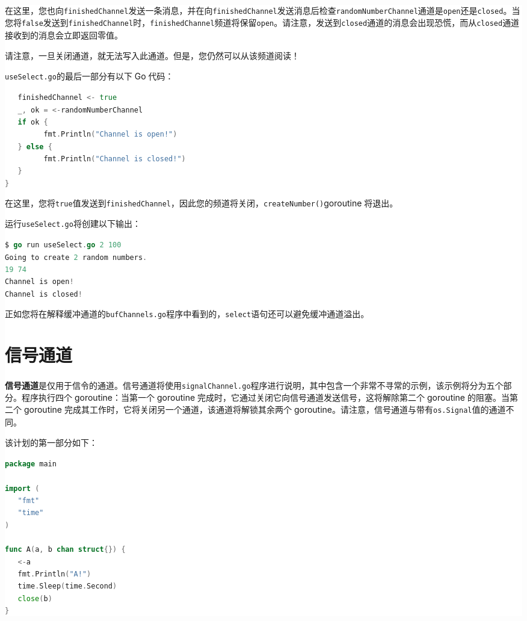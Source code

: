 在这里，您也向`finishedChannel`发送一条消息，并在向`finishedChannel`发送消息后检查`randomNumberChannel`通道是`open`还是`closed`。当您将`false`发送到`finishedChannel`时，`finishedChannel`频道将保留`open`。请注意，发送到`closed`通道的消息会出现恐慌，而从`closed`通道接收到的消息会立即返回零值。

请注意，一旦关闭通道，就无法写入此通道。但是，您仍然可以从该频道阅读！

`useSelect.go`的最后一部分有以下 Go 代码：

```go
   finishedChannel <- true
   _, ok = <-randomNumberChannel 
   if ok { 
         fmt.Println("Channel is open!") 
   } else { 
         fmt.Println("Channel is closed!") 
   } 
} 
```

在这里，您将`true`值发送到`finishedChannel`，因此您的频道将关闭，`createNumber()`goroutine 将退出。

运行`useSelect.go`将创建以下输出：

```go
$ go run useSelect.go 2 100
Going to create 2 random numbers.
19 74
Channel is open!
Channel is closed!
```

正如您将在解释缓冲通道的`bufChannels.go`程序中看到的，`select`语句还可以避免缓冲通道溢出。

# 信号通道

**信号通道**是仅用于信令的通道。信号通道将使用`signalChannel.go`程序进行说明，其中包含一个非常不寻常的示例，该示例将分为五个部分。程序执行四个 goroutine：当第一个 goroutine 完成时，它通过关闭它向信号通道发送信号，这将解除第二个 goroutine 的阻塞。当第二个 goroutine 完成其工作时，它将关闭另一个通道，该通道将解锁其余两个 goroutine。请注意，信号通道与带有`os.Signal`值的通道不同。

该计划的第一部分如下：

```go
package main 

import ( 
   "fmt" 
   "time" 
) 

func A(a, b chan struct{}) { 
   <-a 
   fmt.Println("A!") 
   time.Sleep(time.Second) 
   close(b) 
} 
```
